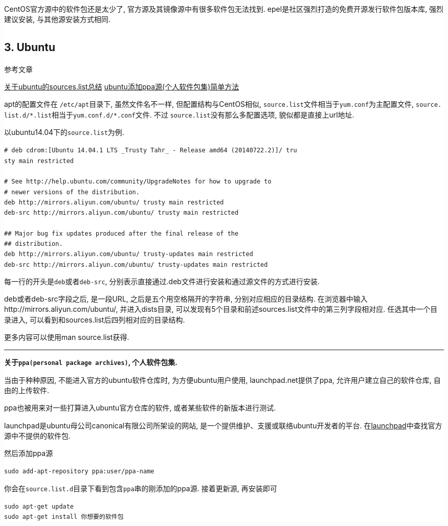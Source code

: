 CentOS官方源中的软件包还是太少了, 官方源及其镜像源中有很多软件包无法找到. epel是社区强烈打造的免费开源发行软件包版本库, 强烈建议安装, 与其他源安装方式相同.

## 3. Ubuntu

参考文章

[关于ubuntu的sources.list总结](http://www.cnblogs.com/jiangz/p/4076811.html?utm_source=tuicool&utm_medium=referral)
[ubuntu添加ppa源(个人软件包集)简单方法](http://www.jbxue.com/LINUXjishu/26993.html)

apt的配置文件在 `/etc/apt`目录下, 虽然文件名不一样, 但配置结构与CentOS相似, `source.list`文件相当于`yum.conf`为主配置文件, `source.list.d/*.list`相当于`yum.conf.d/*.conf`文件. 不过 `source.list`没有那么多配置选项, 貌似都是直接上url地址.

以ubuntu14.04下的`source.list`为例.

```shell
# deb cdrom:[Ubuntu 14.04.1 LTS _Trusty Tahr_ - Release amd64 (20140722.2)]/ tru
sty main restricted

# See http://help.ubuntu.com/community/UpgradeNotes for how to upgrade to
# newer versions of the distribution.
deb http://mirrors.aliyun.com/ubuntu/ trusty main restricted
deb-src http://mirrors.aliyun.com/ubuntu/ trusty main restricted

## Major bug fix updates produced after the final release of the
## distribution.
deb http://mirrors.aliyun.com/ubuntu/ trusty-updates main restricted
deb-src http://mirrors.aliyun.com/ubuntu/ trusty-updates main restricted
```

每一行的开头是`deb`或者`deb-src`, 分别表示直接通过.deb文件进行安装和通过源文件的方式进行安装.

deb或者deb-src字段之后, 是一段URL, 之后是五个用空格隔开的字符串, 分别对应相应的目录结构. 在浏览器中输入http://mirrors.aliyun.com/ubuntu/, 并进入dists目录, 可以发现有5个目录和前述sources.list文件中的第三列字段相对应. 任选其中一个目录进入, 可以看到和sources.list后四列相对应的目录结构.

更多内容可以使用man source.list获得.

------

**关于`ppa(personal package archives)`, 个人软件包集.**

当由于种种原因, 不能进入官方的ubuntu软件仓库时, 为方便ubuntu用户使用, launchpad.net提供了ppa, 允许用户建立自己的软件仓库, 自由的上传软件.

ppa也被用来对一些打算进入ubuntu官方仓库的软件, 或者某些软件的新版本进行测试.

launchpad是ubuntu母公司canonical有限公司所架设的网站, 是一个提供维护、支援或联络ubuntu开发者的平台. 在[launchpad](https://launchpad.net/ubuntu/)中查找官方源中不提供的软件包.

然后添加ppa源

```shell
sudo add-apt-repository ppa:user/ppa-name
```

你会在`source.list.d`目录下看到包含`ppa`串的刚添加的ppa源. 接着更新源, 再安装即可

```shell
sudo apt-get update
sudo apt-get install 你想要的软件包
```

